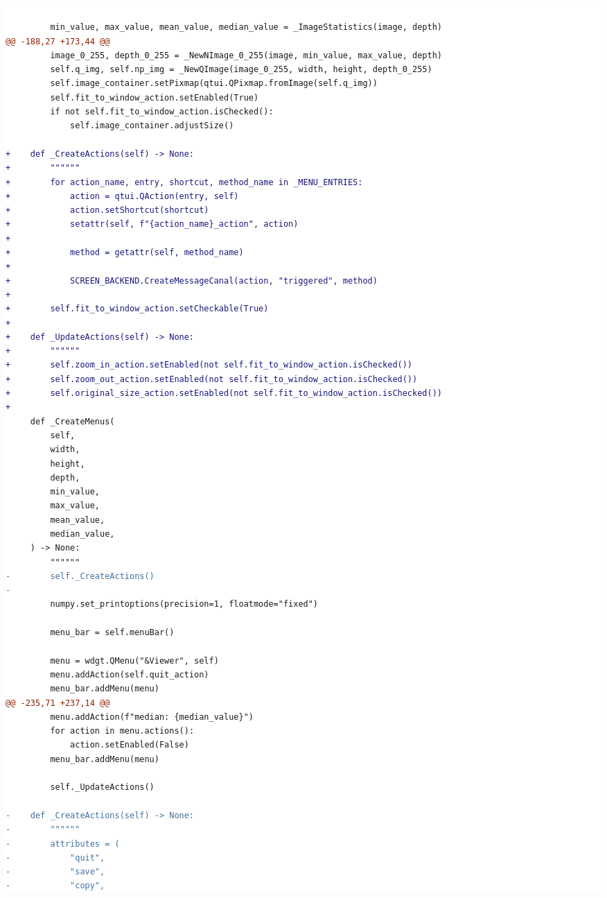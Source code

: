 ```diff
 
         min_value, max_value, mean_value, median_value = _ImageStatistics(image, depth)
@@ -188,27 +173,44 @@
         image_0_255, depth_0_255 = _NewNImage_0_255(image, min_value, max_value, depth)
         self.q_img, self.np_img = _NewQImage(image_0_255, width, height, depth_0_255)
         self.image_container.setPixmap(qtui.QPixmap.fromImage(self.q_img))
         self.fit_to_window_action.setEnabled(True)
         if not self.fit_to_window_action.isChecked():
             self.image_container.adjustSize()
 
+    def _CreateActions(self) -> None:
+        """"""
+        for action_name, entry, shortcut, method_name in _MENU_ENTRIES:
+            action = qtui.QAction(entry, self)
+            action.setShortcut(shortcut)
+            setattr(self, f"{action_name}_action", action)
+
+            method = getattr(self, method_name)
+
+            SCREEN_BACKEND.CreateMessageCanal(action, "triggered", method)
+
+        self.fit_to_window_action.setCheckable(True)
+
+    def _UpdateActions(self) -> None:
+        """"""
+        self.zoom_in_action.setEnabled(not self.fit_to_window_action.isChecked())
+        self.zoom_out_action.setEnabled(not self.fit_to_window_action.isChecked())
+        self.original_size_action.setEnabled(not self.fit_to_window_action.isChecked())
+
     def _CreateMenus(
         self,
         width,
         height,
         depth,
         min_value,
         max_value,
         mean_value,
         median_value,
     ) -> None:
         """"""
-        self._CreateActions()
-
         numpy.set_printoptions(precision=1, floatmode="fixed")
 
         menu_bar = self.menuBar()
 
         menu = wdgt.QMenu("&Viewer", self)
         menu.addAction(self.quit_action)
         menu_bar.addMenu(menu)
@@ -235,71 +237,14 @@
         menu.addAction(f"median: {median_value}")
         for action in menu.actions():
             action.setEnabled(False)
         menu_bar.addMenu(menu)
 
         self._UpdateActions()
 
-    def _CreateActions(self) -> None:
-        """"""
-        attributes = (
-            "quit",
-            "save",
-            "copy",
```